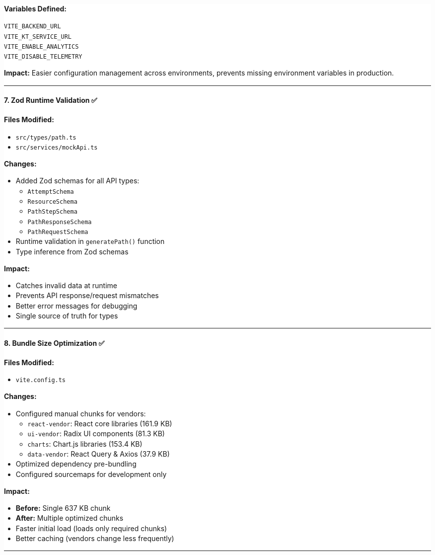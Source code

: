 **Variables Defined:**
```env
VITE_BACKEND_URL
VITE_KT_SERVICE_URL
VITE_ENABLE_ANALYTICS
VITE_DISABLE_TELEMETRY
```

**Impact:** Easier configuration management across environments, prevents missing environment variables in production.

---

#### 7. Zod Runtime Validation ✅
**Files Modified:**
- `src/types/path.ts`
- `src/services/mockApi.ts`

**Changes:**
- Added Zod schemas for all API types:
  - `AttemptSchema`
  - `ResourceSchema`
  - `PathStepSchema`
  - `PathResponseSchema`
  - `PathRequestSchema`
- Runtime validation in `generatePath()` function
- Type inference from Zod schemas

**Impact:** 
- Catches invalid data at runtime
- Prevents API response/request mismatches
- Better error messages for debugging
- Single source of truth for types

---

#### 8. Bundle Size Optimization ✅
**Files Modified:**
- `vite.config.ts`

**Changes:**
- Configured manual chunks for vendors:
  - `react-vendor`: React core libraries (161.9 KB)
  - `ui-vendor`: Radix UI components (81.3 KB)
  - `charts`: Chart.js libraries (153.4 KB)
  - `data-vendor`: React Query & Axios (37.9 KB)
- Optimized dependency pre-bundling
- Configured sourcemaps for development only

**Impact:**
- **Before:** Single 637 KB chunk
- **After:** Multiple optimized chunks
- Faster initial load (loads only required chunks)
- Better caching (vendors change less frequently)

---